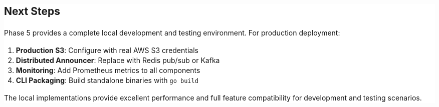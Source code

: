 ## Next Steps

Phase 5 provides a complete local development and testing environment. For production deployment:

1. **Production S3**: Configure with real AWS S3 credentials
2. **Distributed Announcer**: Replace with Redis pub/sub or Kafka
3. **Monitoring**: Add Prometheus metrics to all components
4. **CLI Packaging**: Build standalone binaries with `go build`

The local implementations provide excellent performance and full feature compatibility for development and testing scenarios.
